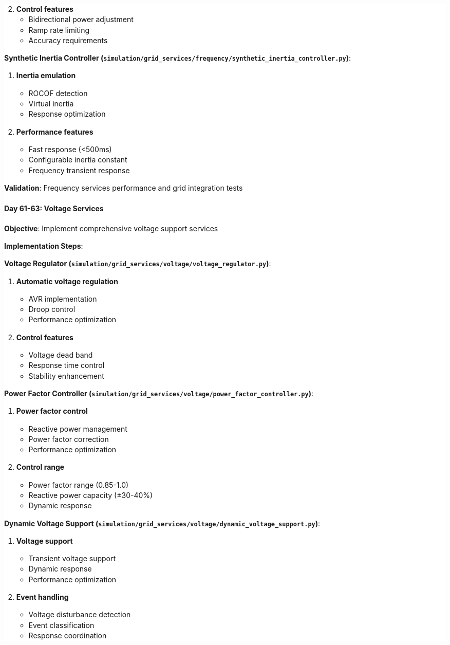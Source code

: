 2. **Control features**
   - Bidirectional power adjustment
   - Ramp rate limiting
   - Accuracy requirements

**Synthetic Inertia Controller (`simulation/grid_services/frequency/synthetic_inertia_controller.py`)**:
1. **Inertia emulation**
   - ROCOF detection
   - Virtual inertia
   - Response optimization

2. **Performance features**
   - Fast response (<500ms)
   - Configurable inertia constant
   - Frequency transient response

**Validation**: Frequency services performance and grid integration tests

#### **Day 61-63: Voltage Services**

**Objective**: Implement comprehensive voltage support services

**Implementation Steps**:

**Voltage Regulator (`simulation/grid_services/voltage/voltage_regulator.py`)**:
1. **Automatic voltage regulation**
   - AVR implementation
   - Droop control
   - Performance optimization

2. **Control features**
   - Voltage dead band
   - Response time control
   - Stability enhancement

**Power Factor Controller (`simulation/grid_services/voltage/power_factor_controller.py`)**:
1. **Power factor control**
   - Reactive power management
   - Power factor correction
   - Performance optimization

2. **Control range**
   - Power factor range (0.85-1.0)
   - Reactive power capacity (±30-40%)
   - Dynamic response

**Dynamic Voltage Support (`simulation/grid_services/voltage/dynamic_voltage_support.py`)**:
1. **Voltage support**
   - Transient voltage support
   - Dynamic response
   - Performance optimization

2. **Event handling**
   - Voltage disturbance detection
   - Event classification
   - Response coordination
